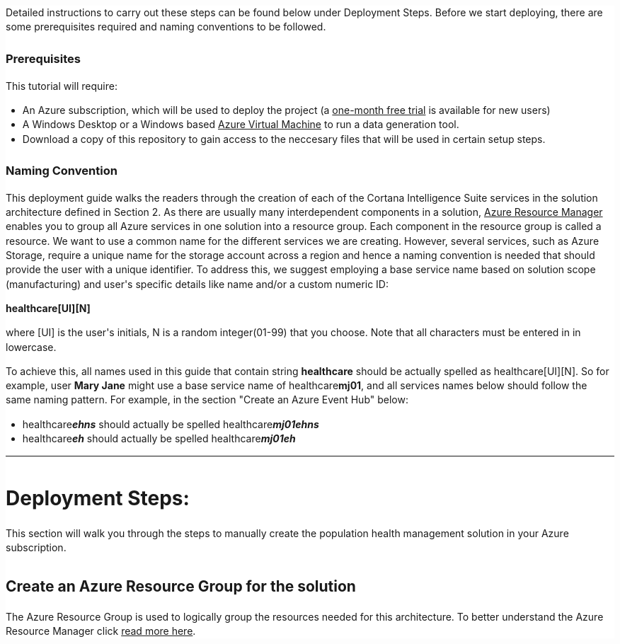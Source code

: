 Detailed instructions to carry out these steps can be found below under Deployment Steps. Before we start deploying, there are some prerequisites required and naming conventions to be followed.

### Prerequisites

This tutorial will require:

 - An Azure subscription, which will be used to deploy the project 
   (a [one-month free
   trial](https://azure.microsoft.com/en-us/pricing/free-trial/) is
   available for new users)
 - A Windows Desktop or a Windows based [Azure Virtual Machine](https://azure.microsoft.com/en-us/services/virtual-machines/) to run a data generation tool.
 - Download a copy of this repository to gain access to the neccesary files that will be used in certain setup steps.     
 
### Naming Convention  

This deployment guide walks the readers through the creation of each of the Cortana Intelligence Suite services in the solution architecture defined in Section 2. 
As there are usually many interdependent components in a solution, [Azure Resource Manager](https://azure.microsoft.com/en-gb/features/resource-manager/) enables you to 
group all Azure services in one solution into a resource group. Each component in the resource group is called a resource. We want to use a common name for the different 
services we are creating. However, several services, such as Azure Storage, require a unique name for the storage account across a region and hence a naming convention 
is needed that should provide the user with a unique identifier. To address this, we suggest employing a base service name based on solution scope (manufacturing) and 
user's specific details like name and/or a custom numeric ID:  

 **healthcare[UI][N]**  
  
where [UI] is the user's initials, N is a random integer(01-99) that you choose. Note that all characters must be entered in in lowercase.  
  
To achieve this, all names used in this guide that contain string **healthcare** should be actually spelled as healthcare[UI][N]. So for example, user **Mary Jane** might use a base service name of healthcare**mj01**, and all services names below should follow the same naming pattern. For example, in the section "Create an Azure Event 
Hub" below: 

 - healthcare***ehns*** should actually be spelled healthcare***mj01ehns*** 
 - healthcare***eh*** should actually be spelled healthcare***mj01eh***  
  
----------

Deployment Steps:
====================


This section will walk you through the steps to manually create the population health management solution in your Azure subscription.

## Create an Azure Resource Group for the solution
  The Azure Resource Group is used to logically group the resources needed for this architecture. To better understand the Azure Resource Manager click [read more here](https://docs.microsoft.com/en-us/azure/azure-resource-manager/resource-group-overview). 
